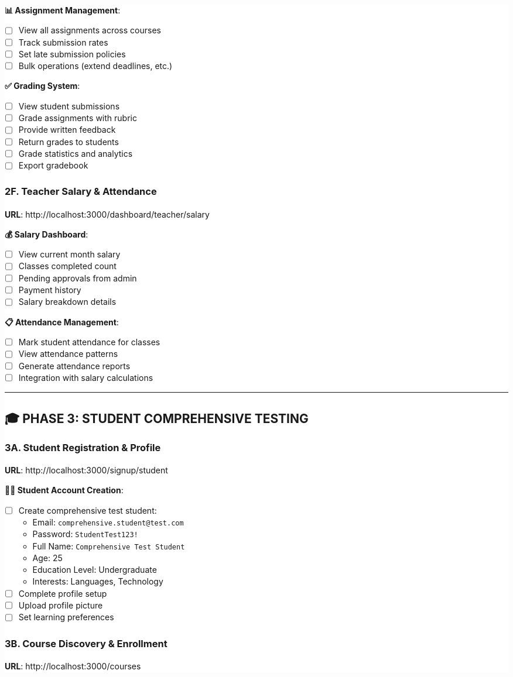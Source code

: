 **📊 Assignment Management**:
- [ ] View all assignments across courses
- [ ] Track submission rates
- [ ] Set late submission policies
- [ ] Bulk operations (extend deadlines, etc.)

**✅ Grading System**:
- [ ] View student submissions
- [ ] Grade assignments with rubric
- [ ] Provide written feedback
- [ ] Return grades to students
- [ ] Grade statistics and analytics
- [ ] Export gradebook

### 2F. Teacher Salary & Attendance
**URL**: http://localhost:3000/dashboard/teacher/salary

**💰 Salary Dashboard**:
- [ ] View current month salary
- [ ] Classes completed count
- [ ] Pending approvals from admin
- [ ] Payment history
- [ ] Salary breakdown details

**📋 Attendance Management**:
- [ ] Mark student attendance for classes
- [ ] View attendance patterns
- [ ] Generate attendance reports
- [ ] Integration with salary calculations

---

## 🎓 **PHASE 3: STUDENT COMPREHENSIVE TESTING**

### 3A. Student Registration & Profile
**URL**: http://localhost:3000/signup/student

**👩‍🎓 Student Account Creation**:
- [ ] Create comprehensive test student:
  - Email: `comprehensive.student@test.com`
  - Password: `StudentTest123!`
  - Full Name: `Comprehensive Test Student`
  - Age: 25
  - Education Level: Undergraduate
  - Interests: Languages, Technology
- [ ] Complete profile setup
- [ ] Upload profile picture
- [ ] Set learning preferences

### 3B. Course Discovery & Enrollment
**URL**: http://localhost:3000/courses
